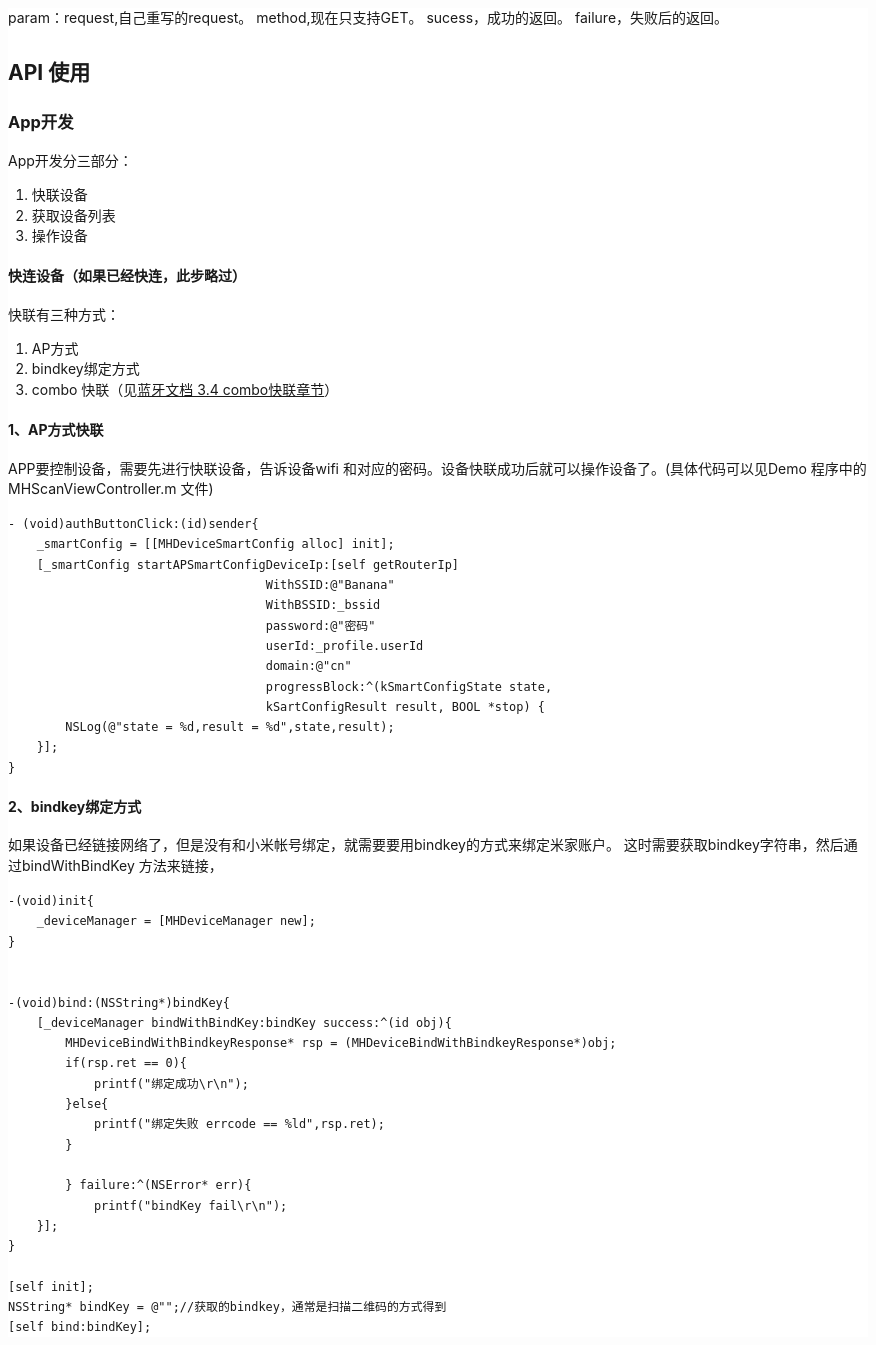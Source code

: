 param：request,自己重写的request。
method,现在只支持GET。
sucess，成功的返回。
failure，失败后的返回。

## API 使用
### App开发
App开发分三部分：
1. 快联设备
2. 获取设备列表
3. 操作设备

#### 快连设备（如果已经快连，此步略过）
快联有三种方式：
1. AP方式
2. bindkey绑定方式
3. combo 快联（见[蓝牙文档 3.4 combo快联章节](./5.蓝牙开发文档.md#34-combo快联)）

#### 1、AP方式快联
APP要控制设备，需要先进行快联设备，告诉设备wifi 和对应的密码。设备快联成功后就可以操作设备了。(具体代码可以见Demo 程序中的 MHScanViewController.m 文件)
```objc
- (void)authButtonClick:(id)sender{
	_smartConfig = [[MHDeviceSmartConfig alloc] init];
	[_smartConfig startAPSmartConfigDeviceIp:[self getRouterIp]
									WithSSID:@"Banana"
									WithBSSID:_bssid
									password:@"密码"
									userId:_profile.userId 
                                    domain:@"cn"
									progressBlock:^(kSmartConfigState state,
									kSartConfigResult result, BOOL *stop) {
		NSLog(@"state = %d,result = %d",state,result);
	}];
}
```
#### 2、bindkey绑定方式
如果设备已经链接网络了，但是没有和小米帐号绑定，就需要要用bindkey的方式来绑定米家账户。 这时需要获取bindkey字符串，然后通过bindWithBindKey 方法来链接，
```objc
-(void)init{
	_deviceManager = [MHDeviceManager new];
}


-(void)bind:(NSString*)bindKey{
	[_deviceManager bindWithBindKey:bindKey success:^(id obj){
        MHDeviceBindWithBindkeyResponse* rsp = (MHDeviceBindWithBindkeyResponse*)obj;
        if(rsp.ret == 0){
            printf("绑定成功\r\n");
        }else{
            printf("绑定失败 errcode == %ld",rsp.ret);
        }

		} failure:^(NSError* err){
        	printf("bindKey fail\r\n");
	}];
}

[self init];
NSString* bindKey = @"";//获取的bindkey，通常是扫描二维码的方式得到
[self bind:bindKey];

```
